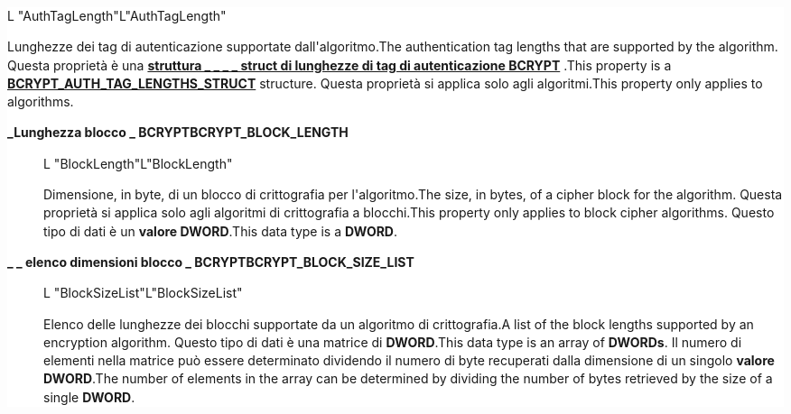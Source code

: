 <span data-ttu-id="6360b-109">L "AuthTagLength"</span><span class="sxs-lookup"><span data-stu-id="6360b-109">L"AuthTagLength"</span></span>
</dt> <dt>



<span data-ttu-id="6360b-110">Lunghezze dei tag di autenticazione supportate dall'algoritmo.</span><span class="sxs-lookup"><span data-stu-id="6360b-110">The authentication tag lengths that are supported by the algorithm.</span></span> <span data-ttu-id="6360b-111">Questa proprietà è una [**struttura \_ \_ \_ \_ struct di lunghezze di tag di autenticazione BCRYPT**](/windows/desktop/api/Bcrypt/ns-bcrypt-bcrypt_key_lengths_struct) .</span><span class="sxs-lookup"><span data-stu-id="6360b-111">This property is a [**BCRYPT\_AUTH\_TAG\_LENGTHS\_STRUCT**](/windows/desktop/api/Bcrypt/ns-bcrypt-bcrypt_key_lengths_struct) structure.</span></span> <span data-ttu-id="6360b-112">Questa proprietà si applica solo agli algoritmi.</span><span class="sxs-lookup"><span data-stu-id="6360b-112">This property only applies to algorithms.</span></span>


</dt> </dl> </dd> <dt>

<span data-ttu-id="6360b-113"><span id="BCRYPT_BLOCK_LENGTH"></span><span id="bcrypt_block_length"></span>**\_Lunghezza blocco \_ BCRYPT**</span><span class="sxs-lookup"><span data-stu-id="6360b-113"><span id="BCRYPT_BLOCK_LENGTH"></span><span id="bcrypt_block_length"></span>**BCRYPT\_BLOCK\_LENGTH**</span></span>
</dt> <dd> <dl> <dt>

<span data-ttu-id="6360b-114">L "BlockLength"</span><span class="sxs-lookup"><span data-stu-id="6360b-114">L"BlockLength"</span></span>
</dt> <dt>



<span data-ttu-id="6360b-115">Dimensione, in byte, di un blocco di crittografia per l'algoritmo.</span><span class="sxs-lookup"><span data-stu-id="6360b-115">The size, in bytes, of a cipher block for the algorithm.</span></span> <span data-ttu-id="6360b-116">Questa proprietà si applica solo agli algoritmi di crittografia a blocchi.</span><span class="sxs-lookup"><span data-stu-id="6360b-116">This property only applies to block cipher algorithms.</span></span> <span data-ttu-id="6360b-117">Questo tipo di dati è un **valore DWORD**.</span><span class="sxs-lookup"><span data-stu-id="6360b-117">This data type is a **DWORD**.</span></span>


</dt> </dl> </dd> <dt>

<span data-ttu-id="6360b-118"><span id="BCRYPT_BLOCK_SIZE_LIST"></span><span id="bcrypt_block_size_list"></span>**\_ \_ elenco dimensioni blocco \_ BCRYPT**</span><span class="sxs-lookup"><span data-stu-id="6360b-118"><span id="BCRYPT_BLOCK_SIZE_LIST"></span><span id="bcrypt_block_size_list"></span>**BCRYPT\_BLOCK\_SIZE\_LIST**</span></span>
</dt> <dd> <dl> <dt>

<span data-ttu-id="6360b-119">L "BlockSizeList"</span><span class="sxs-lookup"><span data-stu-id="6360b-119">L"BlockSizeList"</span></span>
</dt> <dt>



<span data-ttu-id="6360b-120">Elenco delle lunghezze dei blocchi supportate da un algoritmo di crittografia.</span><span class="sxs-lookup"><span data-stu-id="6360b-120">A list of the block lengths supported by an encryption algorithm.</span></span> <span data-ttu-id="6360b-121">Questo tipo di dati è una matrice di **DWORD**.</span><span class="sxs-lookup"><span data-stu-id="6360b-121">This data type is an array of **DWORDs**.</span></span> <span data-ttu-id="6360b-122">Il numero di elementi nella matrice può essere determinato dividendo il numero di byte recuperati dalla dimensione di un singolo **valore DWORD**.</span><span class="sxs-lookup"><span data-stu-id="6360b-122">The number of elements in the array can be determined by dividing the number of bytes retrieved by the size of a single **DWORD**.</span></span>

